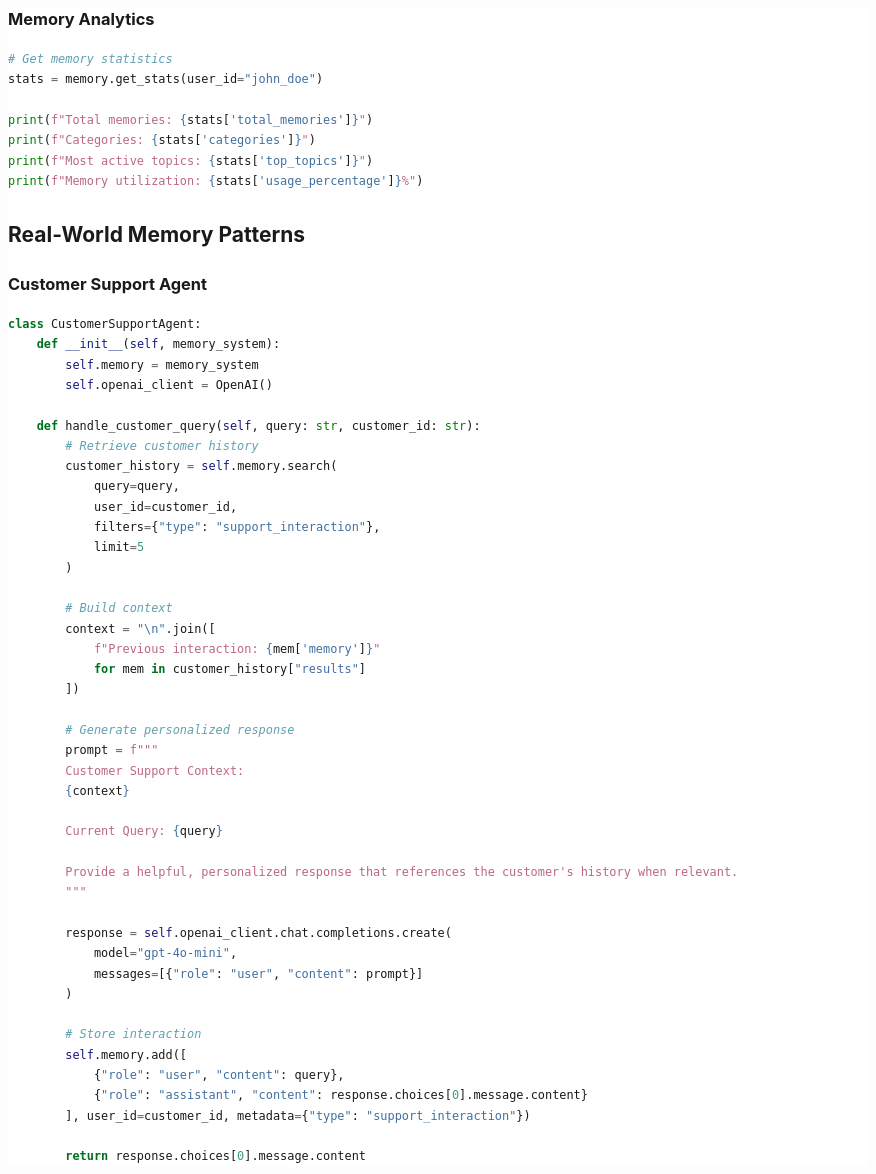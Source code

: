 ### Memory Analytics

```python
# Get memory statistics
stats = memory.get_stats(user_id="john_doe")

print(f"Total memories: {stats['total_memories']}")
print(f"Categories: {stats['categories']}")
print(f"Most active topics: {stats['top_topics']}")
print(f"Memory utilization: {stats['usage_percentage']}%")
```

## Real-World Memory Patterns

### Customer Support Agent

```python
class CustomerSupportAgent:
    def __init__(self, memory_system):
        self.memory = memory_system
        self.openai_client = OpenAI()

    def handle_customer_query(self, query: str, customer_id: str):
        # Retrieve customer history
        customer_history = self.memory.search(
            query=query,
            user_id=customer_id,
            filters={"type": "support_interaction"},
            limit=5
        )

        # Build context
        context = "\n".join([
            f"Previous interaction: {mem['memory']}"
            for mem in customer_history["results"]
        ])

        # Generate personalized response
        prompt = f"""
        Customer Support Context:
        {context}

        Current Query: {query}

        Provide a helpful, personalized response that references the customer's history when relevant.
        """

        response = self.openai_client.chat.completions.create(
            model="gpt-4o-mini",
            messages=[{"role": "user", "content": prompt}]
        )

        # Store interaction
        self.memory.add([
            {"role": "user", "content": query},
            {"role": "assistant", "content": response.choices[0].message.content}
        ], user_id=customer_id, metadata={"type": "support_interaction"})

        return response.choices[0].message.content
```
